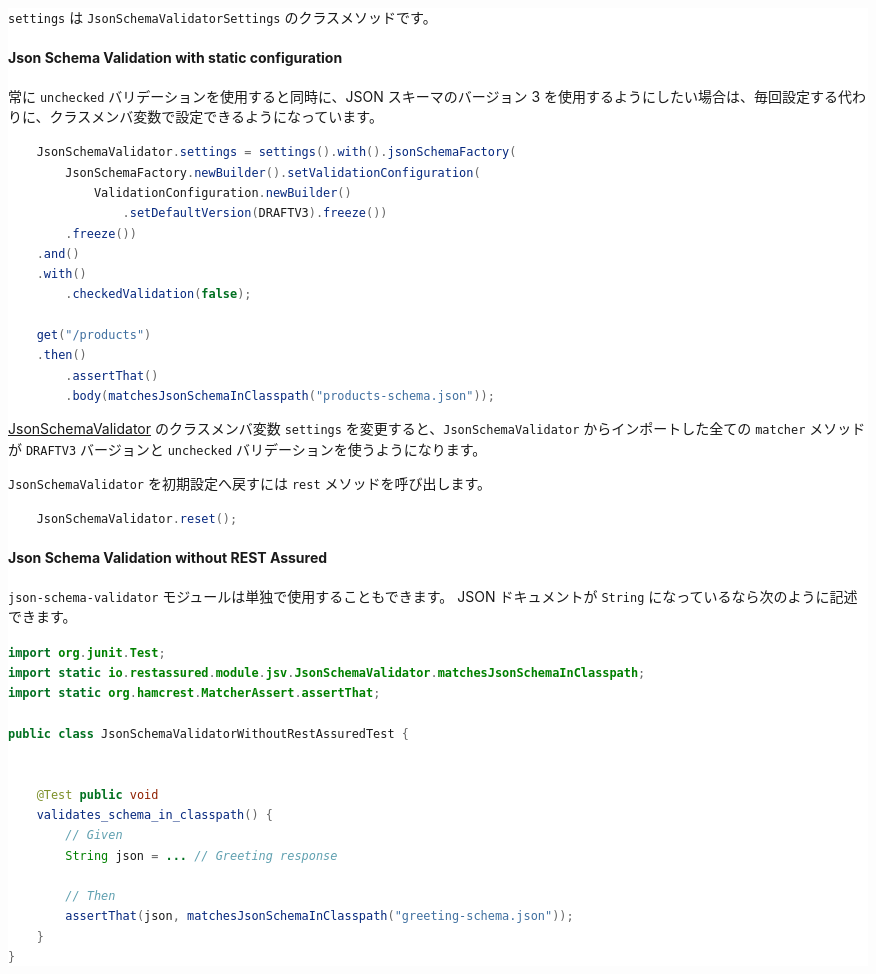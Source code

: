 
`settings` は `JsonSchemaValidatorSettings` のクラスメソッドです。

#### Json Schema Validation with static configuration


常に `unchecked` バリデーションを使用すると同時に、JSON スキーマのバージョン 3 を使用するようにしたい場合は、毎回設定する代わりに、クラスメンバ変数で設定できるようになっています。

```java
    JsonSchemaValidator.settings = settings().with().jsonSchemaFactory(
        JsonSchemaFactory.newBuilder().setValidationConfiguration(
            ValidationConfiguration.newBuilder()
                .setDefaultVersion(DRAFTV3).freeze())
        .freeze())
    .and()
    .with()
        .checkedValidation(false);

    get("/products")
    .then()
        .assertThat()
        .body(matchesJsonSchemaInClasspath("products-schema.json"));
```


[JsonSchemaValidator](http://static.javadoc.io/io.rest-assured/json-schema-validator/latest/io/restassured/module/jsv/JsonSchemaValidator.html) のクラスメンバ変数 `settings` を変更すると、`JsonSchemaValidator` からインポートした全ての `matcher` メソッドが `DRAFTV3` バージョンと `unchecked` バリデーションを使うようになります。


`JsonSchemaValidator` を初期設定へ戻すには `rest` メソッドを呼び出します。

```java
    JsonSchemaValidator.reset();
```

#### Json Schema Validation without REST Assured


`json-schema-validator` モジュールは単独で使用することもできます。
JSON ドキュメントが `String` になっているなら次のように記述できます。

```java
import org.junit.Test;
import static io.restassured.module.jsv.JsonSchemaValidator.matchesJsonSchemaInClasspath;
import static org.hamcrest.MatcherAssert.assertThat;
 
public class JsonSchemaValidatorWithoutRestAssuredTest {
 
 
    @Test public void
    validates_schema_in_classpath() {
        // Given
        String json = ... // Greeting response
 
        // Then
        assertThat(json, matchesJsonSchemaInClasspath("greeting-schema.json"));
    }
}
```
